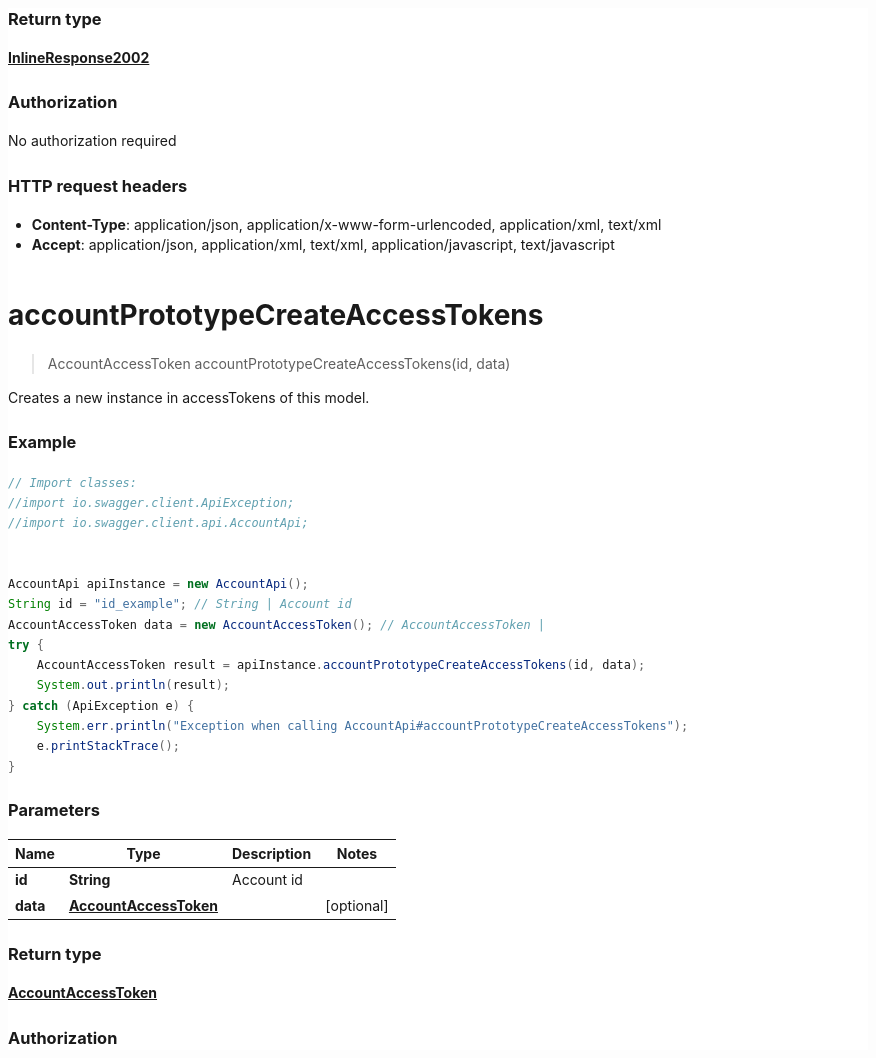 ### Return type

[**InlineResponse2002**](InlineResponse2002.md)

### Authorization

No authorization required

### HTTP request headers

 - **Content-Type**: application/json, application/x-www-form-urlencoded, application/xml, text/xml
 - **Accept**: application/json, application/xml, text/xml, application/javascript, text/javascript

<a name="accountPrototypeCreateAccessTokens"></a>
# **accountPrototypeCreateAccessTokens**
> AccountAccessToken accountPrototypeCreateAccessTokens(id, data)

Creates a new instance in accessTokens of this model.

### Example
```java
// Import classes:
//import io.swagger.client.ApiException;
//import io.swagger.client.api.AccountApi;


AccountApi apiInstance = new AccountApi();
String id = "id_example"; // String | Account id
AccountAccessToken data = new AccountAccessToken(); // AccountAccessToken | 
try {
    AccountAccessToken result = apiInstance.accountPrototypeCreateAccessTokens(id, data);
    System.out.println(result);
} catch (ApiException e) {
    System.err.println("Exception when calling AccountApi#accountPrototypeCreateAccessTokens");
    e.printStackTrace();
}
```

### Parameters

Name | Type | Description  | Notes
------------- | ------------- | ------------- | -------------
 **id** | **String**| Account id |
 **data** | [**AccountAccessToken**](AccountAccessToken.md)|  | [optional]

### Return type

[**AccountAccessToken**](AccountAccessToken.md)

### Authorization
